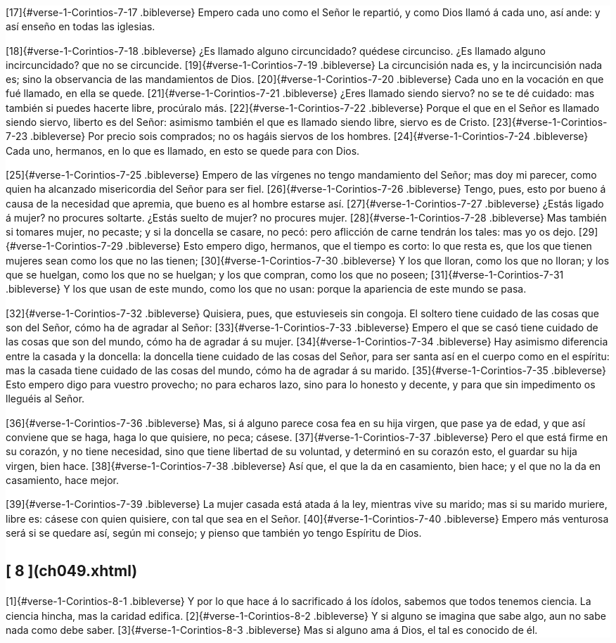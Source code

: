 [17]{#verse-1-Corintios-7-17 .bibleverse} Empero cada uno como el Señor le repartió, y como Dios llamó á cada uno, así ande: y así enseño en todas las iglesias.

[18]{#verse-1-Corintios-7-18 .bibleverse} ¿Es llamado alguno circuncidado? quédese circunciso. ¿Es llamado alguno incircuncidado? que no se circuncide. [19]{#verse-1-Corintios-7-19 .bibleverse} La circuncisión nada es, y la incircuncisión nada es; sino la observancia de las mandamientos de Dios. [20]{#verse-1-Corintios-7-20 .bibleverse} Cada uno en la vocación en que fué llamado, en ella se quede. [21]{#verse-1-Corintios-7-21 .bibleverse} ¿Eres llamado siendo siervo? no se te dé cuidado: mas también si puedes hacerte libre, procúralo más. [22]{#verse-1-Corintios-7-22 .bibleverse} Porque el que en el Señor es llamado siendo siervo, liberto es del Señor: asimismo también el que es llamado siendo libre, siervo es de Cristo. [23]{#verse-1-Corintios-7-23 .bibleverse} Por precio sois comprados; no os hagáis siervos de los hombres. [24]{#verse-1-Corintios-7-24 .bibleverse} Cada uno, hermanos, en lo que es llamado, en esto se quede para con Dios.

[25]{#verse-1-Corintios-7-25 .bibleverse} Empero de las vírgenes no tengo mandamiento del Señor; mas doy mi parecer, como quien ha alcanzado misericordia del Señor para ser fiel. [26]{#verse-1-Corintios-7-26 .bibleverse} Tengo, pues, esto por bueno á causa de la necesidad que apremia, que bueno es al hombre estarse así. [27]{#verse-1-Corintios-7-27 .bibleverse} ¿Estás ligado á mujer? no procures soltarte. ¿Estás suelto de mujer? no procures mujer. [28]{#verse-1-Corintios-7-28 .bibleverse} Mas también si tomares mujer, no pecaste; y si la doncella se casare, no pecó: pero aflicción de carne tendrán los tales: mas yo os dejo. [29]{#verse-1-Corintios-7-29 .bibleverse} Esto empero digo, hermanos, que el tiempo es corto: lo que resta es, que los que tienen mujeres sean como los que no las tienen; [30]{#verse-1-Corintios-7-30 .bibleverse} Y los que lloran, como los que no lloran; y los que se huelgan, como los que no se huelgan; y los que compran, como los que no poseen; [31]{#verse-1-Corintios-7-31 .bibleverse} Y los que usan de este mundo, como los que no usan: porque la apariencia de este mundo se pasa.

[32]{#verse-1-Corintios-7-32 .bibleverse} Quisiera, pues, que estuvieseis sin congoja. El soltero tiene cuidado de las cosas que son del Señor, cómo ha de agradar al Señor: [33]{#verse-1-Corintios-7-33 .bibleverse} Empero el que se casó tiene cuidado de las cosas que son del mundo, cómo ha de agradar á su mujer. [34]{#verse-1-Corintios-7-34 .bibleverse} Hay asimismo diferencia entre la casada y la doncella: la doncella tiene cuidado de las cosas del Señor, para ser santa así en el cuerpo como en el espíritu: mas la casada tiene cuidado de las cosas del mundo, cómo ha de agradar á su marido. [35]{#verse-1-Corintios-7-35 .bibleverse} Esto empero digo para vuestro provecho; no para echaros lazo, sino para lo honesto y decente, y para que sin impedimento os lleguéis al Señor.

[36]{#verse-1-Corintios-7-36 .bibleverse} Mas, si á alguno parece cosa fea en su hija virgen, que pase ya de edad, y que así conviene que se haga, haga lo que quisiere, no peca; cásese. [37]{#verse-1-Corintios-7-37 .bibleverse} Pero el que está firme en su corazón, y no tiene necesidad, sino que tiene libertad de su voluntad, y determinó en su corazón esto, el guardar su hija virgen, bien hace. [38]{#verse-1-Corintios-7-38 .bibleverse} Así que, el que la da en casamiento, bien hace; y el que no la da en casamiento, hace mejor.

[39]{#verse-1-Corintios-7-39 .bibleverse} La mujer casada está atada á la ley, mientras vive su marido; mas si su marido muriere, libre es: cásese con quien quisiere, con tal que sea en el Señor. [40]{#verse-1-Corintios-7-40 .bibleverse} Empero más venturosa será si se quedare así, según mi consejo; y pienso que también yo tengo Espíritu de Dios. 

<h2 class="chaptertitle">[&nbsp;8&nbsp;](ch049.xhtml)<span><span id="chapter-1-Corintios-8"></span></span></h2>
 
[1]{#verse-1-Corintios-8-1 .bibleverse} Y por lo que hace á lo sacrificado á los ídolos, sabemos que todos tenemos ciencia. La ciencia hincha, mas la caridad edifica. [2]{#verse-1-Corintios-8-2 .bibleverse} Y si alguno se imagina que sabe algo, aun no sabe nada como debe saber. [3]{#verse-1-Corintios-8-3 .bibleverse} Mas si alguno ama á Dios, el tal es conocido de él.
